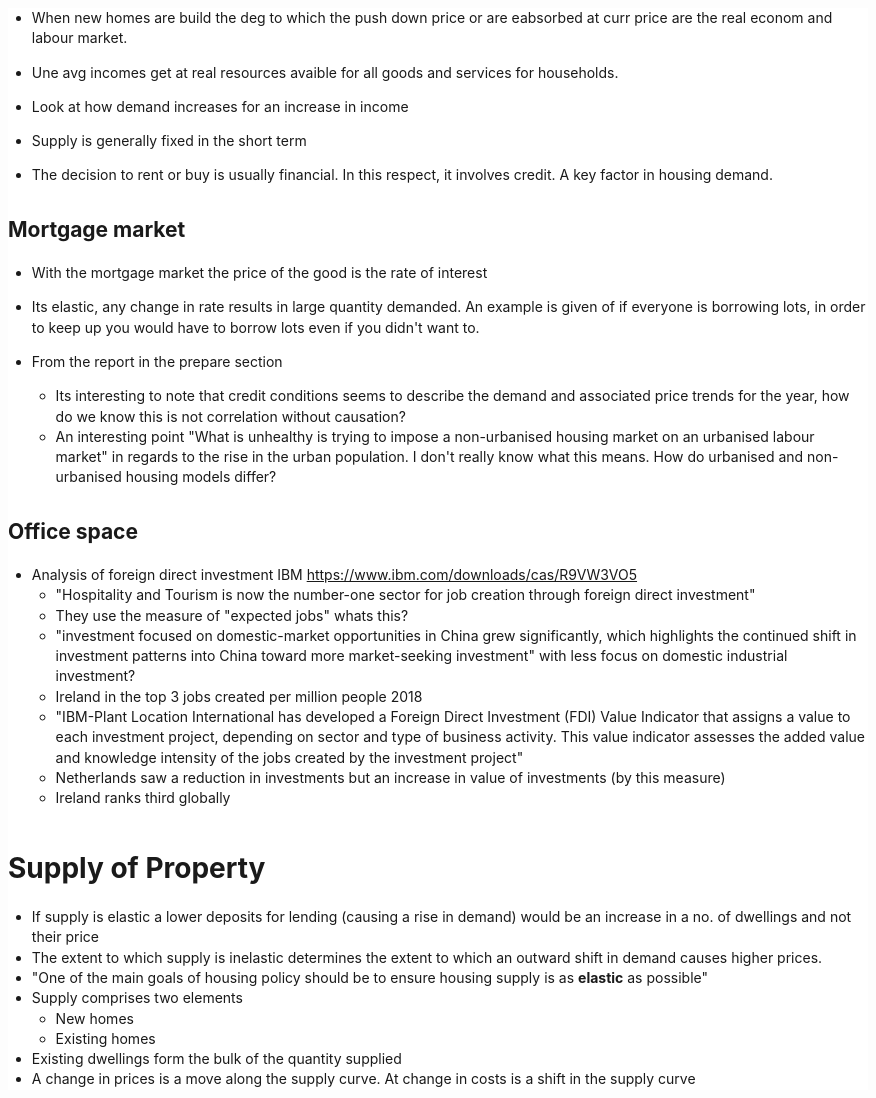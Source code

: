 * When new homes are build the deg to which the  push down price or are eabsorbed at curr price are the real econom and
  labour market.
* Une avg incomes get at real resources avaible for all goods and services for households.
* Look at how demand increases for an increase in income
* Supply is generally fixed in the short term

* The decision to rent or buy is usually financial. In this respect, it involves credit. A key factor in housing demand.

## Mortgage market

* With the mortgage market the price of the good is the rate of interest
* Its elastic, any change in rate results in large quantity demanded. An example is given of if everyone is borrowing
  lots, in order to keep up you would have to borrow lots even if you didn't want to.

* From the report in the prepare section
    * Its interesting to note that credit conditions seems to describe the demand and associated price trends for the
      year, how do we know this is not correlation without causation?
    * An interesting point "What is unhealthy is trying to impose a non-urbanised housing market on an
      urbanised labour market" in regards to the rise in the urban population. I don't really know what this means. How
      do urbanised and non-urbanised housing models differ?

## Office space

* Analysis of foreign direct investment IBM https://www.ibm.com/downloads/cas/R9VW3VO5
    * "Hospitality and Tourism is now the number-one sector for job creation through foreign direct investment"
    * They use the measure of "expected jobs" whats this?
    * "investment focused on domestic-market opportunities in China grew significantly, which highlights the continued
      shift in investment patterns into China toward more market-seeking investment" with less focus on domestic
      industrial investment?
    * Ireland in the top 3 jobs created per million people 2018
    * "IBM-Plant Location International has developed a Foreign Direct Investment (FDI) Value Indicator that assigns a
      value to each investment project, depending on sector and type of business activity. This value indicator assesses
      the added value and knowledge intensity of the jobs created by the investment project"
    * Netherlands saw a reduction in investments but an increase in value of investments (by this measure)
    * Ireland ranks third globally

# Supply of Property

* If supply is elastic a lower deposits for lending (causing a rise in demand) would be an increase in a no. of
  dwellings and not their price
* The extent to which supply is inelastic determines the extent to which an outward shift in demand causes higher
  prices.
* "One of the main goals of housing policy should be to ensure housing supply is as __elastic__ as possible"
* Supply comprises two elements
    * New homes
    * Existing homes
* Existing dwellings form the bulk of the quantity supplied
* A change in prices is a move along the supply curve. At change in costs is a shift in the supply curve
